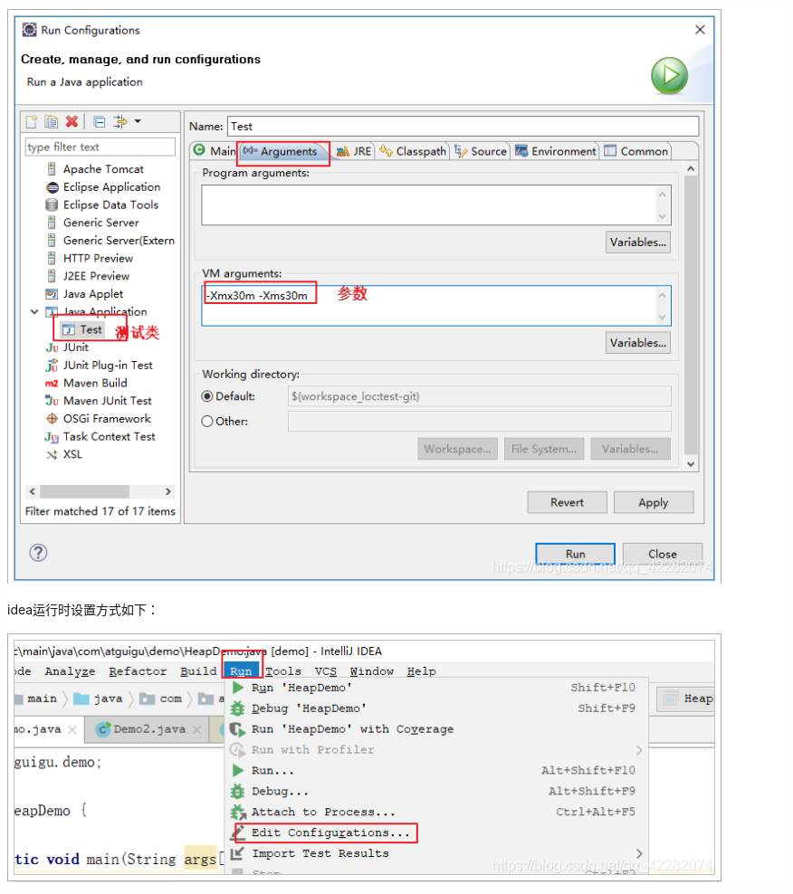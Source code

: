 ![在这里插入图片描述](jvm.assets/20200716232023959.png)

idea运行时设置方式如下：

![在这里插入图片描述](jvm.assets/20200716232045912.png)
